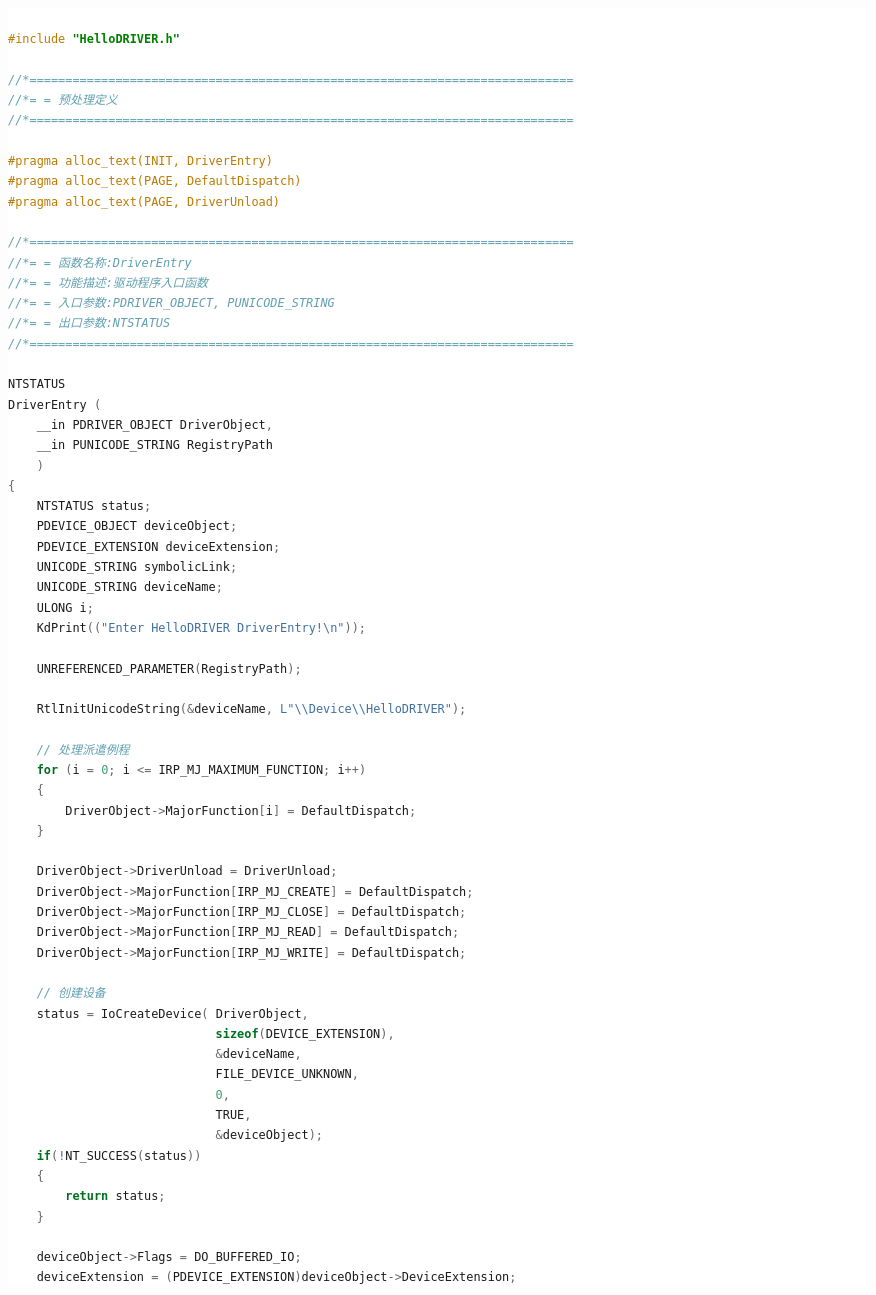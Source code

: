 ```C

#include "HelloDRIVER.h" 

//*============================================================================ 
//*= = 预处理定义 
//*============================================================================ 

#pragma alloc_text(INIT, DriverEntry)
#pragma alloc_text(PAGE, DefaultDispatch)
#pragma alloc_text(PAGE, DriverUnload)

//*============================================================================
//*= = 函数名称:DriverEntry
//*= = 功能描述:驱动程序入口函数 
//*= = 入口参数:PDRIVER_OBJECT, PUNICODE_STRING 
//*= = 出口参数:NTSTATUS
//*============================================================================

NTSTATUS
DriverEntry (
    __in PDRIVER_OBJECT DriverObject,
    __in PUNICODE_STRING RegistryPath
    )
{
    NTSTATUS status;
    PDEVICE_OBJECT deviceObject;
    PDEVICE_EXTENSION deviceExtension;
    UNICODE_STRING symbolicLink;
    UNICODE_STRING deviceName;
    ULONG i;
    KdPrint(("Enter HelloDRIVER DriverEntry!\n"));
    
    UNREFERENCED_PARAMETER(RegistryPath); 
    
    RtlInitUnicodeString(&deviceName, L"\\Device\\HelloDRIVER");

    // 处理派遣例程 
    for (i = 0; i <= IRP_MJ_MAXIMUM_FUNCTION; i++)
    {
        DriverObject->MajorFunction[i] = DefaultDispatch; 
    }
    
    DriverObject->DriverUnload = DriverUnload;
    DriverObject->MajorFunction[IRP_MJ_CREATE] = DefaultDispatch; 
    DriverObject->MajorFunction[IRP_MJ_CLOSE] = DefaultDispatch; 
    DriverObject->MajorFunction[IRP_MJ_READ] = DefaultDispatch; 
    DriverObject->MajorFunction[IRP_MJ_WRITE] = DefaultDispatch; 
    
    // 创建设备 
    status = IoCreateDevice( DriverObject,
                             sizeof(DEVICE_EXTENSION),
                             &deviceName,
                             FILE_DEVICE_UNKNOWN,
                             0,
                             TRUE,
                             &deviceObject);
    if(!NT_SUCCESS(status))
    {
        return status;
    }
    
    deviceObject->Flags = DO_BUFFERED_IO;
    deviceExtension = (PDEVICE_EXTENSION)deviceObject->DeviceExtension;
```
